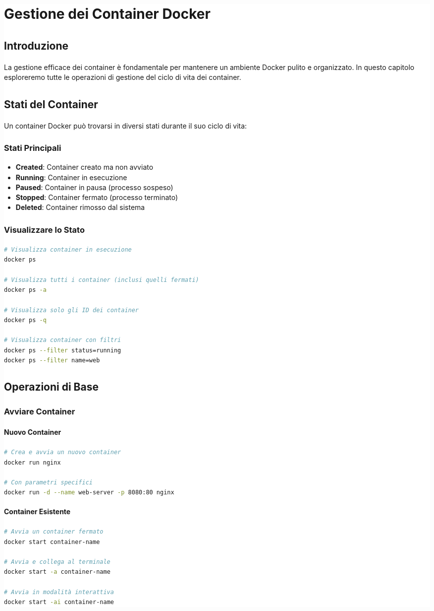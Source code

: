 # Gestione dei Container Docker

## Introduzione

La gestione efficace dei container è fondamentale per mantenere un ambiente Docker pulito e organizzato. In questo capitolo esploreremo tutte le operazioni di gestione del ciclo di vita dei container.

## Stati del Container

Un container Docker può trovarsi in diversi stati durante il suo ciclo di vita:

### Stati Principali
- **Created**: Container creato ma non avviato
- **Running**: Container in esecuzione
- **Paused**: Container in pausa (processo sospeso)
- **Stopped**: Container fermato (processo terminato)
- **Deleted**: Container rimosso dal sistema

### Visualizzare lo Stato
```bash
# Visualizza container in esecuzione
docker ps

# Visualizza tutti i container (inclusi quelli fermati)
docker ps -a

# Visualizza solo gli ID dei container
docker ps -q

# Visualizza container con filtri
docker ps --filter status=running
docker ps --filter name=web
```

## Operazioni di Base

### Avviare Container

#### Nuovo Container
```bash
# Crea e avvia un nuovo container
docker run nginx

# Con parametri specifici
docker run -d --name web-server -p 8080:80 nginx
```

#### Container Esistente
```bash
# Avvia un container fermato
docker start container-name

# Avvia e collega al terminale
docker start -a container-name

# Avvia in modalità interattiva
docker start -ai container-name
```
